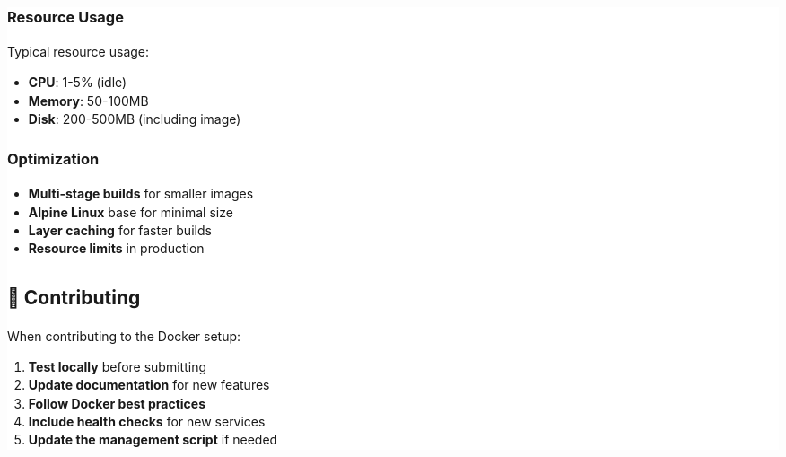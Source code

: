 ### Resource Usage

Typical resource usage:
- **CPU**: 1-5% (idle)
- **Memory**: 50-100MB
- **Disk**: 200-500MB (including image)

### Optimization

- **Multi-stage builds** for smaller images
- **Alpine Linux** base for minimal size
- **Layer caching** for faster builds
- **Resource limits** in production

## 🤝 Contributing

When contributing to the Docker setup:

1. **Test locally** before submitting
2. **Update documentation** for new features
3. **Follow Docker best practices**
4. **Include health checks** for new services
5. **Update the management script** if needed 
